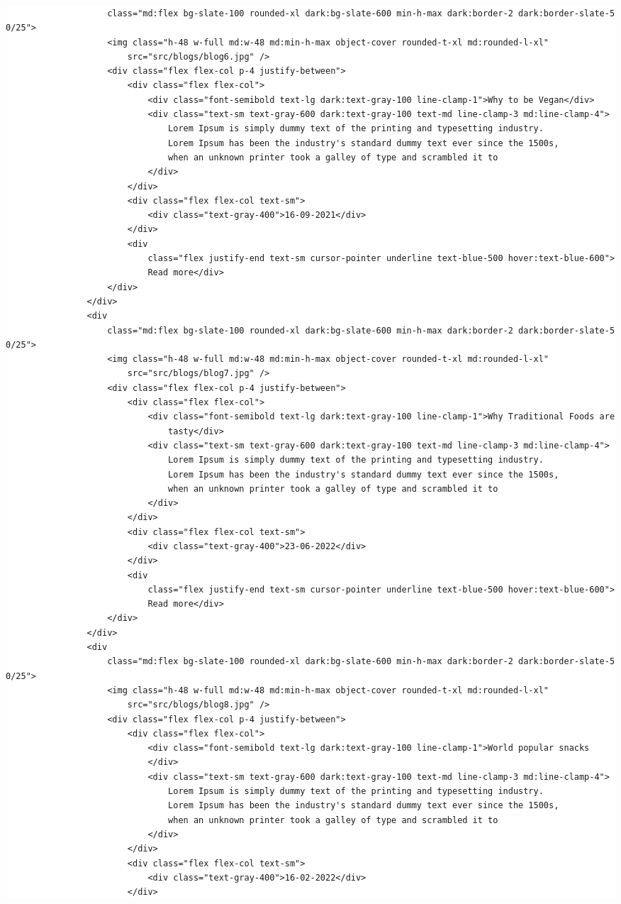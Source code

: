                         class="md:flex bg-slate-100 rounded-xl dark:bg-slate-600 min-h-max dark:border-2 dark:border-slate-50/25">
                        <img class="h-48 w-full md:w-48 md:min-h-max object-cover rounded-t-xl md:rounded-l-xl"
                            src="src/blogs/blog6.jpg" />
                        <div class="flex flex-col p-4 justify-between">
                            <div class="flex flex-col">
                                <div class="font-semibold text-lg dark:text-gray-100 line-clamp-1">Why to be Vegan</div>
                                <div class="text-sm text-gray-600 dark:text-gray-100 text-md line-clamp-3 md:line-clamp-4">
                                    Lorem Ipsum is simply dummy text of the printing and typesetting industry.
                                    Lorem Ipsum has been the industry's standard dummy text ever since the 1500s,
                                    when an unknown printer took a galley of type and scrambled it to
                                </div>
                            </div>
                            <div class="flex flex-col text-sm">
                                <div class="text-gray-400">16-09-2021</div>
                            </div>
                            <div
                                class="flex justify-end text-sm cursor-pointer underline text-blue-500 hover:text-blue-600">
                                Read more</div>
                        </div>
                    </div>
                    <div
                        class="md:flex bg-slate-100 rounded-xl dark:bg-slate-600 min-h-max dark:border-2 dark:border-slate-50/25">
                        <img class="h-48 w-full md:w-48 md:min-h-max object-cover rounded-t-xl md:rounded-l-xl"
                            src="src/blogs/blog7.jpg" />
                        <div class="flex flex-col p-4 justify-between">
                            <div class="flex flex-col">
                                <div class="font-semibold text-lg dark:text-gray-100 line-clamp-1">Why Traditional Foods are
                                    tasty</div>
                                <div class="text-sm text-gray-600 dark:text-gray-100 text-md line-clamp-3 md:line-clamp-4">
                                    Lorem Ipsum is simply dummy text of the printing and typesetting industry.
                                    Lorem Ipsum has been the industry's standard dummy text ever since the 1500s,
                                    when an unknown printer took a galley of type and scrambled it to
                                </div>
                            </div>
                            <div class="flex flex-col text-sm">
                                <div class="text-gray-400">23-06-2022</div>
                            </div>
                            <div
                                class="flex justify-end text-sm cursor-pointer underline text-blue-500 hover:text-blue-600">
                                Read more</div>
                        </div>
                    </div>
                    <div
                        class="md:flex bg-slate-100 rounded-xl dark:bg-slate-600 min-h-max dark:border-2 dark:border-slate-50/25">
                        <img class="h-48 w-full md:w-48 md:min-h-max object-cover rounded-t-xl md:rounded-l-xl"
                            src="src/blogs/blog8.jpg" />
                        <div class="flex flex-col p-4 justify-between">
                            <div class="flex flex-col">
                                <div class="font-semibold text-lg dark:text-gray-100 line-clamp-1">World popular snacks
                                </div>
                                <div class="text-sm text-gray-600 dark:text-gray-100 text-md line-clamp-3 md:line-clamp-4">
                                    Lorem Ipsum is simply dummy text of the printing and typesetting industry.
                                    Lorem Ipsum has been the industry's standard dummy text ever since the 1500s,
                                    when an unknown printer took a galley of type and scrambled it to
                                </div>
                            </div>
                            <div class="flex flex-col text-sm">
                                <div class="text-gray-400">16-02-2022</div>
                            </div>
